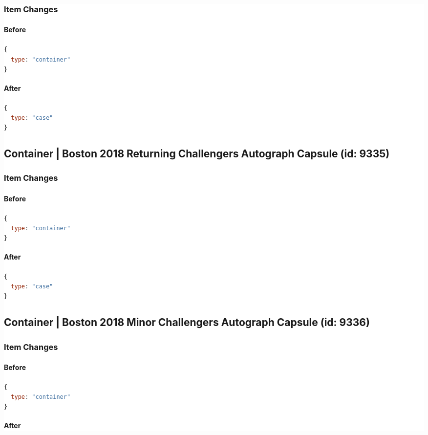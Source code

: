 ### Item Changes

#### Before

```javascript
{
  type: "container"
}
```
#### After

```javascript
{
  type: "case"
}
```



## Container | Boston 2018 Returning Challengers Autograph Capsule (id: 9335)

### Item Changes

#### Before

```javascript
{
  type: "container"
}
```
#### After

```javascript
{
  type: "case"
}
```



## Container | Boston 2018 Minor Challengers Autograph Capsule (id: 9336)

### Item Changes

#### Before

```javascript
{
  type: "container"
}
```
#### After
